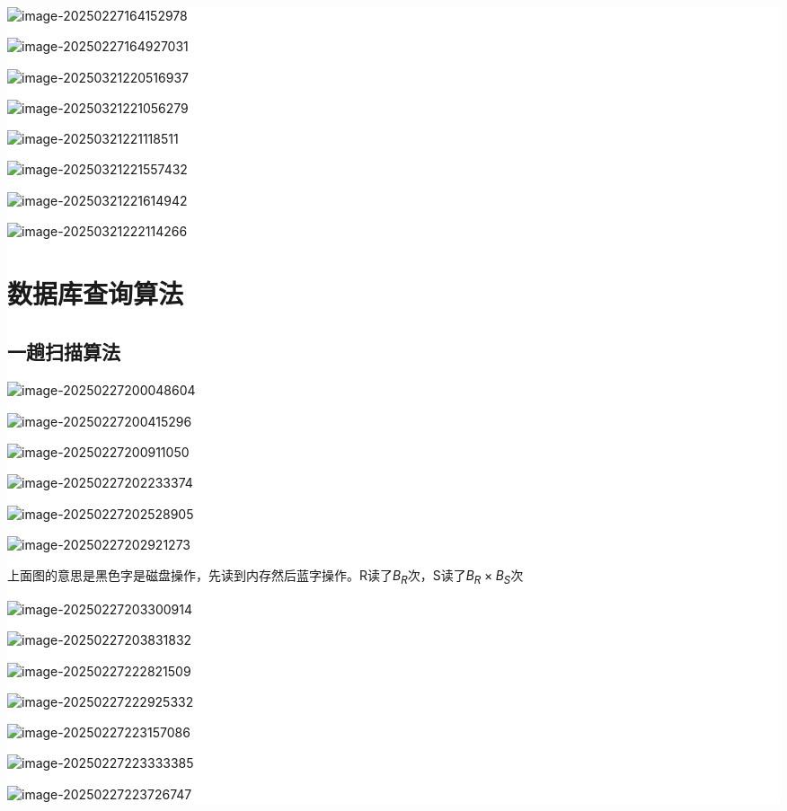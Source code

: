 ![image-20250227164152978](./pic/image-20250227164152978.png)

![image-20250227164927031](./pic/image-20250227164927031.png)

![image-20250321220516937](./pic/image-20250321220516937.png)

![image-20250321221056279](./pic/image-20250321221056279.png)

![image-20250321221118511](./pic/image-20250321221118511.png)

![image-20250321221557432](./pic/image-20250321221557432.png)

![image-20250321221614942](./pic/image-20250321221614942.png)

![image-20250321222114266](./pic/image-20250321222114266.png)

# 数据库查询算法

## 一趟扫描算法

![image-20250227200048604](./pic/image-20250227200048604.png)

![image-20250227200415296](./pic/image-20250227200415296.png)

![image-20250227200911050](./pic/image-20250227200911050.png)

![image-20250227202233374](./pic/image-20250227202233374.png)

![image-20250227202528905](./pic/image-20250227202528905.png)

![image-20250227202921273](./pic/image-20250227202921273.png)

上面图的意思是黑色字是磁盘操作，先读到内存然后蓝字操作。R读了$B_R$次，S读了$B_R×B_S$次

![image-20250227203300914](./pic/image-20250227203300914.png)

![image-20250227203831832](./pic/image-20250227203831832.png)

![image-20250227222821509](./pic/image-20250227222821509.png)

 ![image-20250227222925332](./pic/image-20250227222925332.png)

![image-20250227223157086](./pic/image-20250227223157086.png)

![image-20250227223333385](./pic/image-20250227223333385.png)

![image-20250227223726747](./pic/image-20250227223726747.png)
